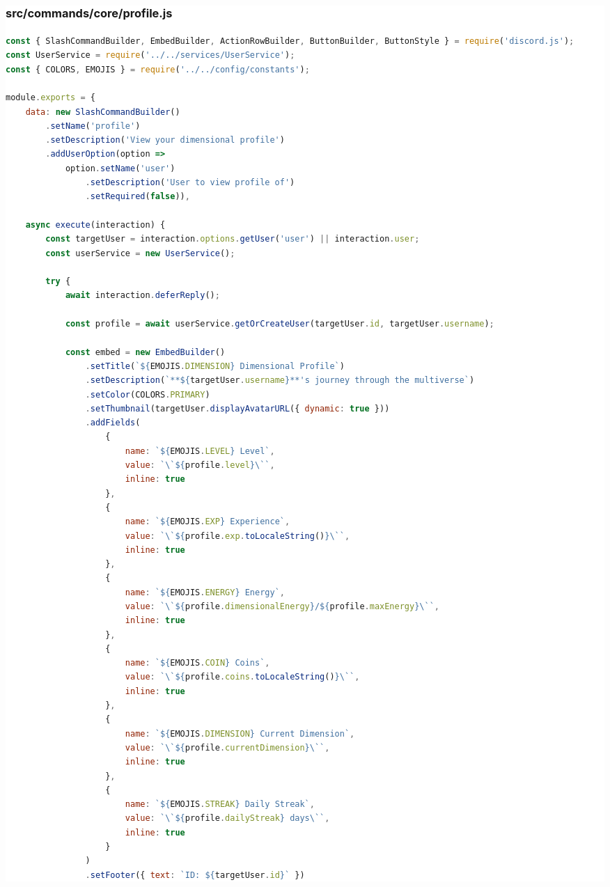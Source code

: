 ### src/commands/core/profile.js
```javascript
const { SlashCommandBuilder, EmbedBuilder, ActionRowBuilder, ButtonBuilder, ButtonStyle } = require('discord.js');
const UserService = require('../../services/UserService');
const { COLORS, EMOJIS } = require('../../config/constants');

module.exports = {
    data: new SlashCommandBuilder()
        .setName('profile')
        .setDescription('View your dimensional profile')
        .addUserOption(option =>
            option.setName('user')
                .setDescription('User to view profile of')
                .setRequired(false)),
    
    async execute(interaction) {
        const targetUser = interaction.options.getUser('user') || interaction.user;
        const userService = new UserService();
        
        try {
            await interaction.deferReply();
            
            const profile = await userService.getOrCreateUser(targetUser.id, targetUser.username);
            
            const embed = new EmbedBuilder()
                .setTitle(`${EMOJIS.DIMENSION} Dimensional Profile`)
                .setDescription(`**${targetUser.username}**'s journey through the multiverse`)
                .setColor(COLORS.PRIMARY)
                .setThumbnail(targetUser.displayAvatarURL({ dynamic: true }))
                .addFields(
                    { 
                        name: `${EMOJIS.LEVEL} Level`, 
                        value: `\`${profile.level}\``, 
                        inline: true 
                    },
                    { 
                        name: `${EMOJIS.EXP} Experience`, 
                        value: `\`${profile.exp.toLocaleString()}\``, 
                        inline: true 
                    },
                    { 
                        name: `${EMOJIS.ENERGY} Energy`, 
                        value: `\`${profile.dimensionalEnergy}/${profile.maxEnergy}\``, 
                        inline: true 
                    },
                    { 
                        name: `${EMOJIS.COIN} Coins`, 
                        value: `\`${profile.coins.toLocaleString()}\``, 
                        inline: true 
                    },
                    { 
                        name: `${EMOJIS.DIMENSION} Current Dimension`, 
                        value: `\`${profile.currentDimension}\``, 
                        inline: true 
                    },
                    { 
                        name: `${EMOJIS.STREAK} Daily Streak`, 
                        value: `\`${profile.dailyStreak} days\``, 
                        inline: true 
                    }
                )
                .setFooter({ text: `ID: ${targetUser.id}` })
```